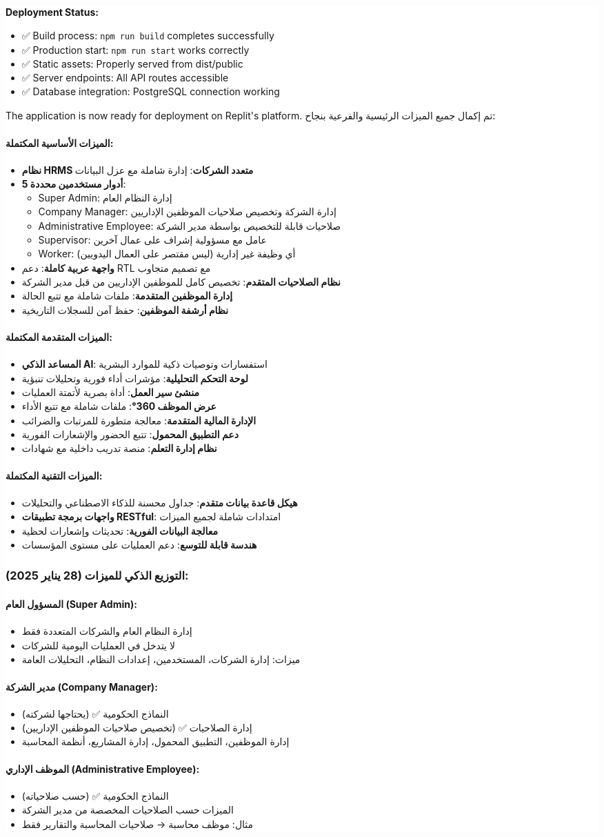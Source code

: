 **Deployment Status:** 
- ✅ Build process: `npm run build` completes successfully
- ✅ Production start: `npm run start` works correctly  
- ✅ Static assets: Properly served from dist/public
- ✅ Server endpoints: All API routes accessible
- ✅ Database integration: PostgreSQL connection working

The application is now ready for deployment on Replit's platform.
تم إكمال جميع الميزات الرئيسية والفرعية بنجاح:

#### الميزات الأساسية المكتملة:
- **نظام HRMS متعدد الشركات**: إدارة شاملة مع عزل البيانات
- **5 أدوار مستخدمين محددة**:
  - Super Admin: إدارة النظام العام
  - Company Manager: إدارة الشركة وتخصيص صلاحيات الموظفين الإداريين
  - Administrative Employee: صلاحيات قابلة للتخصيص بواسطة مدير الشركة
  - Supervisor: عامل مع مسؤولية إشراف على عمال آخرين
  - Worker: أي وظيفة غير إدارية (ليس مقتصر على العمال اليدويين)
- **واجهة عربية كاملة**: دعم RTL مع تصميم متجاوب
- **نظام الصلاحيات المتقدم**: تخصيص كامل للموظفين الإداريين من قبل مدير الشركة
- **إدارة الموظفين المتقدمة**: ملفات شاملة مع تتبع الحالة
- **نظام أرشفة الموظفين**: حفظ آمن للسجلات التاريخية

#### الميزات المتقدمة المكتملة:
- **المساعد الذكي AI**: استفسارات وتوصيات ذكية للموارد البشرية
- **لوحة التحكم التحليلية**: مؤشرات أداء فورية وتحليلات تنبؤية
- **منشئ سير العمل**: أداة بصرية لأتمتة العمليات
- **عرض الموظف 360°**: ملفات شاملة مع تتبع الأداء
- **الإدارة المالية المتقدمة**: معالجة متطورة للمرتبات والضرائب
- **دعم التطبيق المحمول**: تتبع الحضور والإشعارات الفورية
- **نظام إدارة التعلم**: منصة تدريب داخلية مع شهادات

#### الميزات التقنية المكتملة:
- **هيكل قاعدة بيانات متقدم**: جداول محسنة للذكاء الاصطناعي والتحليلات
- **واجهات برمجة تطبيقات RESTful**: امتدادات شاملة لجميع الميزات
- **معالجة البيانات الفورية**: تحديثات وإشعارات لحظية
- **هندسة قابلة للتوسع**: دعم العمليات على مستوى المؤسسات

### التوزيع الذكي للميزات (28 يناير 2025):

#### **المسؤول العام (Super Admin)**:
- إدارة النظام العام والشركات المتعددة فقط
- لا يتدخل في العمليات اليومية للشركات
- ميزات: إدارة الشركات، المستخدمين، إعدادات النظام، التحليلات العامة

#### **مدير الشركة (Company Manager)**:
- النماذج الحكومية ✅ (يحتاجها لشركته)
- إدارة الصلاحيات ✅ (تخصيص صلاحيات الموظفين الإداريين)
- إدارة الموظفين، التطبيق المحمول، إدارة المشاريع، أنظمة المحاسبة

#### **الموظف الإداري (Administrative Employee)**:
- النماذج الحكومية ✅ (حسب صلاحياته)
- الميزات حسب الصلاحيات المخصصة من مدير الشركة
- مثال: موظف محاسبة → صلاحيات المحاسبة والتقارير فقط
